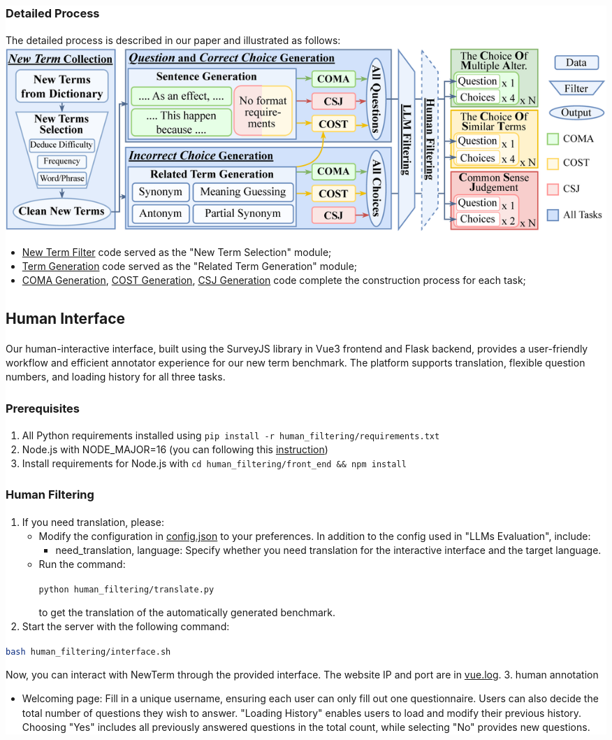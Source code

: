 
### Detailed Process

The detailed process is described in our paper and illustrated as follows:
![](./pic/benchmark.png)
- [New Term Filter](code/1_new_term_filter.py) code served as the "New Term Selection" module;
- [Term Generation](code/2_term_generation.py) code served as the "Related Term Generation" module;
- [COMA Generation](code/3_COMA_generation.py), [COST Generation](code/3_COST_generation.py), [CSJ Generation](code/3_CSJ_generation.py) code complete the construction process for each task;



## Human Interface

Our human-interactive interface, built using the SurveyJS library in Vue3 frontend and Flask backend, provides a user-friendly workflow and efficient annotator experience for our new term benchmark. The platform supports translation, flexible question numbers, and loading history for all three tasks.


### Prerequisites

1. All Python requirements installed using `pip install -r human_filtering/requirements.txt`
2. Node.js with NODE_MAJOR=16 (you can following this [instruction](https://github.com/nodesource/distributions))
3. Install requirements for Node.js with `cd human_filtering/front_end && npm install`


### Human Filtering

1. If you need translation, please:
   - Modify the configuration in [config.json](config.json) to your preferences. In addition to the config used in "LLMs Evaluation", include:
      - need_translation, language: Specify whether you need translation for the interactive interface and the target language.
   - Run the command:
      ```bash
      python human_filtering/translate.py
      ```
      to get the translation of the automatically generated benchmark.
2. Start the server with the following command:
```bash
bash human_filtering/interface.sh
```
Now, you can interact with NewTerm through the provided interface. The website IP and port are in [vue.log](interface/data/vue.log).
3. human annotation
   - Welcoming page: Fill in a unique username, ensuring each user can only fill out one questionnaire. Users can also decide the total number of questions they wish to answer. "Loading History" enables users to load and modify their previous history. Choosing "Yes" includes all previously answered questions in the total count, while selecting "No" provides new questions.